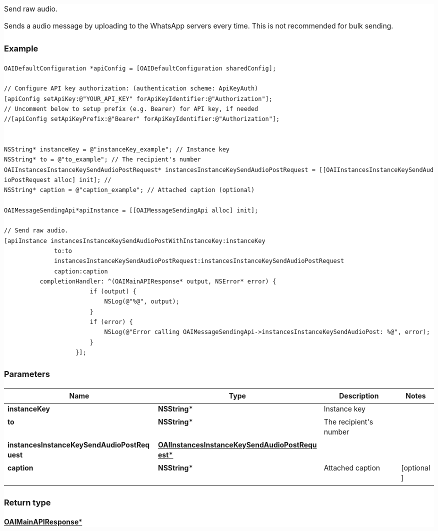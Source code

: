 Send raw audio.

Sends a audio message by uploading to the WhatsApp servers every time. This is not recommended for bulk sending.

### Example
```objc
OAIDefaultConfiguration *apiConfig = [OAIDefaultConfiguration sharedConfig];

// Configure API key authorization: (authentication scheme: ApiKeyAuth)
[apiConfig setApiKey:@"YOUR_API_KEY" forApiKeyIdentifier:@"Authorization"];
// Uncomment below to setup prefix (e.g. Bearer) for API key, if needed
//[apiConfig setApiKeyPrefix:@"Bearer" forApiKeyIdentifier:@"Authorization"];


NSString* instanceKey = @"instanceKey_example"; // Instance key
NSString* to = @"to_example"; // The recipient's number
OAIInstancesInstanceKeySendAudioPostRequest* instancesInstanceKeySendAudioPostRequest = [[OAIInstancesInstanceKeySendAudioPostRequest alloc] init]; // 
NSString* caption = @"caption_example"; // Attached caption (optional)

OAIMessageSendingApi*apiInstance = [[OAIMessageSendingApi alloc] init];

// Send raw audio.
[apiInstance instancesInstanceKeySendAudioPostWithInstanceKey:instanceKey
              to:to
              instancesInstanceKeySendAudioPostRequest:instancesInstanceKeySendAudioPostRequest
              caption:caption
          completionHandler: ^(OAIMainAPIResponse* output, NSError* error) {
                        if (output) {
                            NSLog(@"%@", output);
                        }
                        if (error) {
                            NSLog(@"Error calling OAIMessageSendingApi->instancesInstanceKeySendAudioPost: %@", error);
                        }
                    }];
```

### Parameters

Name | Type | Description  | Notes
------------- | ------------- | ------------- | -------------
 **instanceKey** | **NSString***| Instance key | 
 **to** | **NSString***| The recipient&#39;s number | 
 **instancesInstanceKeySendAudioPostRequest** | [**OAIInstancesInstanceKeySendAudioPostRequest***](OAIInstancesInstanceKeySendAudioPostRequest.md)|  | 
 **caption** | **NSString***| Attached caption | [optional] 

### Return type

[**OAIMainAPIResponse***](OAIMainAPIResponse.md)
